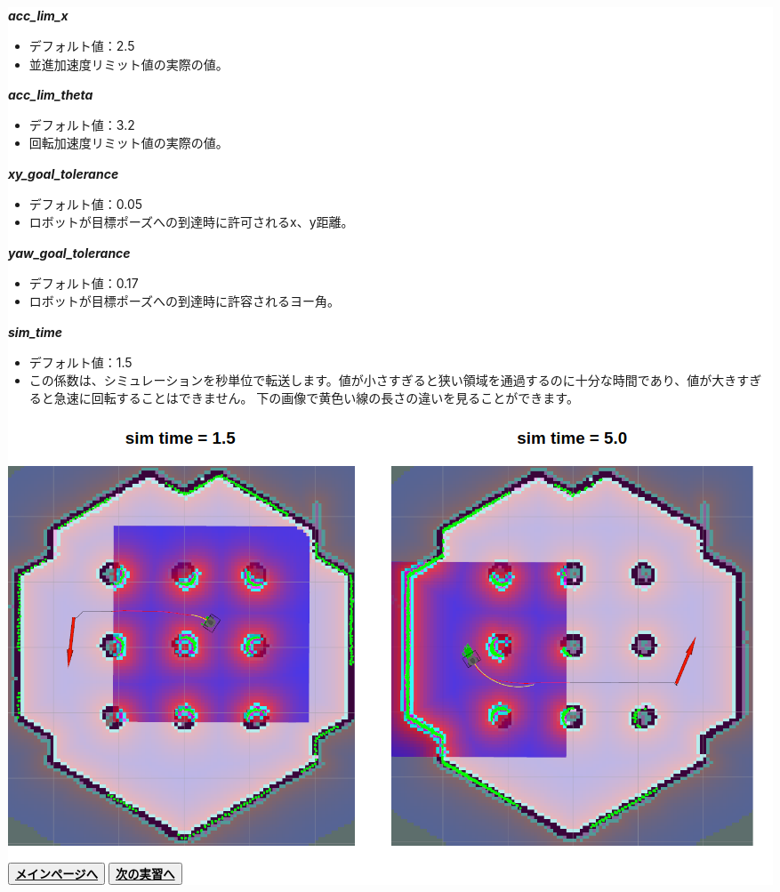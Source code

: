 _**acc_lim_x**_
- デフォルト値：2.5
- 並進加速度リミット値の実際の値。

_**acc_lim_theta**_
- デフォルト値：3.2
- 回転加速度リミット値の実際の値。

_**xy_goal_tolerance**_
- デフォルト値：0.05
- ロボットが目標ポーズへの到達時に許可されるx、y距離。

_**yaw_goal_tolerance**_
- デフォルト値：0.17
- ロボットが目標ポーズへの到達時に許容されるヨー角。

_**sim_time**_
- デフォルト値：1.5
- この係数は、シミュレーションを秒単位で転送します。値が小さすぎると狭い領域を通過するのに十分な時間であり、値が大きすぎると急速に回転することはできません。 下の画像で黄色い線の長さの違いを見ることができます。

![](/images/turtlebot3/tuning_sim_time.png)


<button type="button" class="bth btn-primary btn-lg">[
    <span style="color:black">**メインページへ**</span>](index.html)</button>
<button type="button"  class="bth btn-success btn-lg">
    [<span style="color:black">**次の実習へ**</span>](map-navigation-2.html)</button>